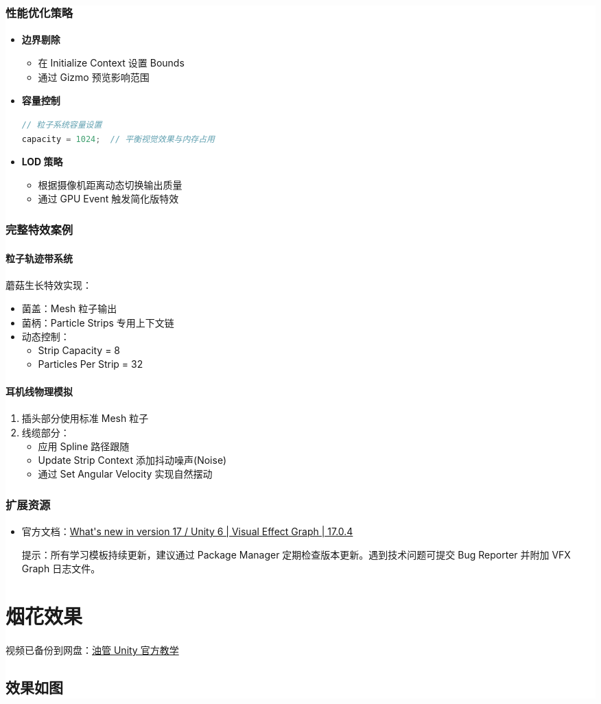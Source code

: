 ### 性能优化策略

- **边界剔除**

   - 在 Initialize Context 设置 Bounds
   - 通过 Gizmo 预览影响范围

- **容量控制**

   ```c#
   // 粒子系统容量设置
   capacity = 1024;  // 平衡视觉效果与内存占用
   ```

- **LOD 策略**

   - 根据摄像机距离动态切换输出质量
   - 通过 GPU Event 触发简化版特效

### 完整特效案例

#### 粒子轨迹带系统

蘑菇生长特效实现：

- 菌盖：Mesh 粒子输出
- 菌柄：Particle Strips 专用上下文链
- 动态控制：
   - Strip Capacity = 8
   - Particles Per Strip = 32

#### 耳机线物理模拟

1. 插头部分使用标准 Mesh 粒子
2. 线缆部分：
   - 应用 Spline 路径跟随
   - Update Strip Context 添加抖动噪声(Noise)
   - 通过 Set Angular Velocity 实现自然摆动

### 扩展资源

- 官方文档：[What's new in version 17 / Unity 6 | Visual Effect Graph | 17.0.4](https://docs.unity3d.com/Packages/com.unity.visualeffectgraph@17.0/manual/whats-new-17.html)

  提示：所有学习模板持续更新，建议通过 Package Manager 定期检查版本更新。遇到技术问题可提交 Bug Reporter 并附加 VFX Graph 日志文件。





# 烟花效果

视频已备份到网盘：[油管 Unity 官方教学](https://pan.baidu.com/s/1uHQO1zUSWdwCyRB_LYcFmg?pwd=at8k)

## 效果如图
